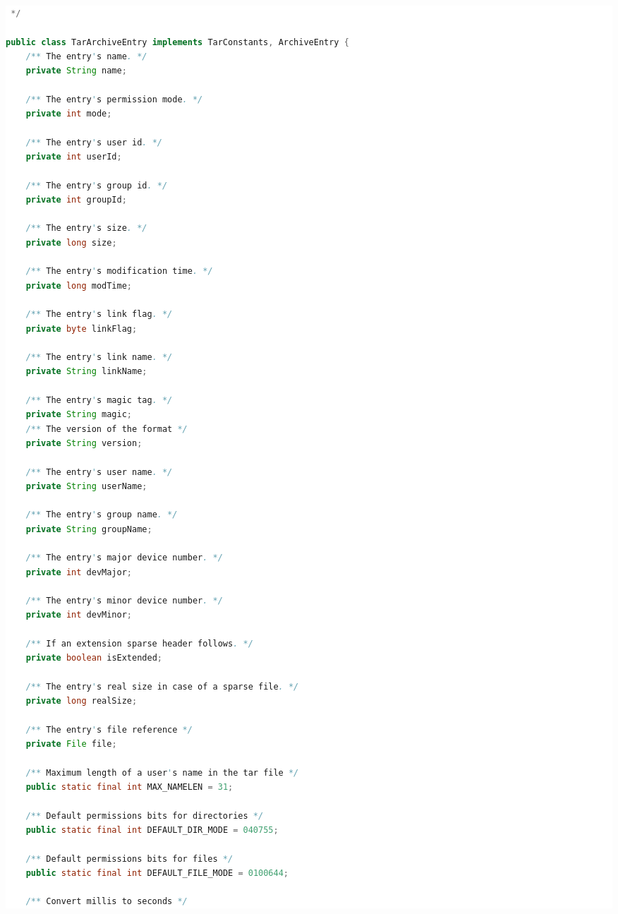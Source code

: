 ```java
 */

public class TarArchiveEntry implements TarConstants, ArchiveEntry {
    /** The entry's name. */
    private String name;

    /** The entry's permission mode. */
    private int mode;

    /** The entry's user id. */
    private int userId;

    /** The entry's group id. */
    private int groupId;

    /** The entry's size. */
    private long size;

    /** The entry's modification time. */
    private long modTime;

    /** The entry's link flag. */
    private byte linkFlag;

    /** The entry's link name. */
    private String linkName;

    /** The entry's magic tag. */
    private String magic;
    /** The version of the format */
    private String version;

    /** The entry's user name. */
    private String userName;

    /** The entry's group name. */
    private String groupName;

    /** The entry's major device number. */
    private int devMajor;

    /** The entry's minor device number. */
    private int devMinor;

    /** If an extension sparse header follows. */
    private boolean isExtended;

    /** The entry's real size in case of a sparse file. */
    private long realSize;

    /** The entry's file reference */
    private File file;

    /** Maximum length of a user's name in the tar file */
    public static final int MAX_NAMELEN = 31;

    /** Default permissions bits for directories */
    public static final int DEFAULT_DIR_MODE = 040755;

    /** Default permissions bits for files */
    public static final int DEFAULT_FILE_MODE = 0100644;

    /** Convert millis to seconds */
```